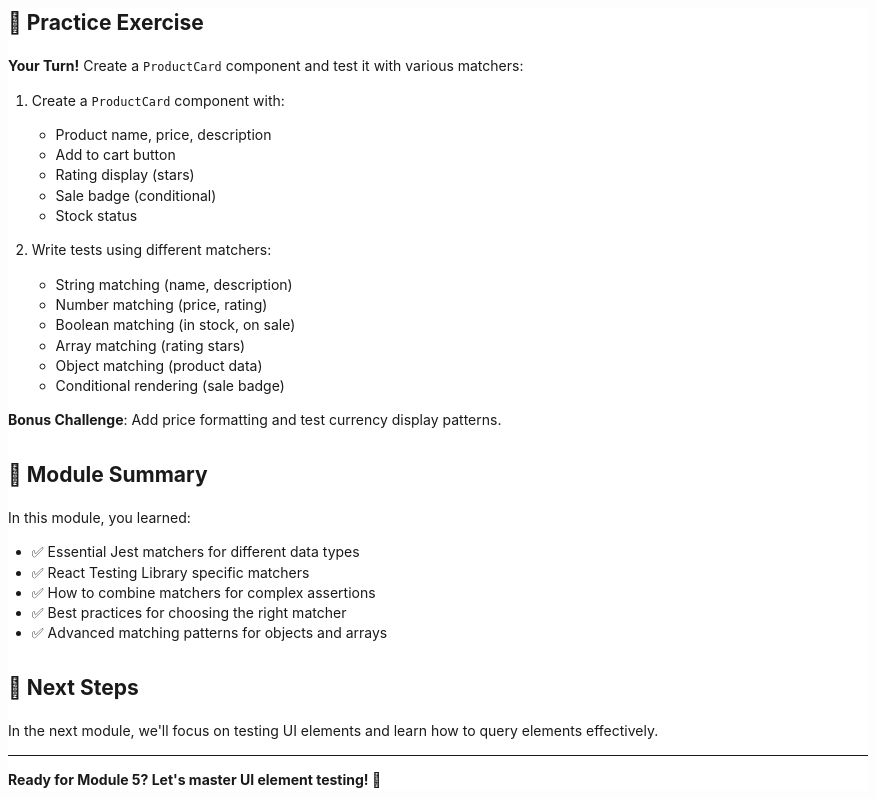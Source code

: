 ## 🚀 Practice Exercise

**Your Turn!** Create a `ProductCard` component and test it with various matchers:

1. Create a `ProductCard` component with:
   - Product name, price, description
   - Add to cart button
   - Rating display (stars)
   - Sale badge (conditional)
   - Stock status

2. Write tests using different matchers:
   - String matching (name, description)
   - Number matching (price, rating)
   - Boolean matching (in stock, on sale)
   - Array matching (rating stars)
   - Object matching (product data)
   - Conditional rendering (sale badge)

**Bonus Challenge**: Add price formatting and test currency display patterns.

## 📝 Module Summary

In this module, you learned:
- ✅ Essential Jest matchers for different data types
- ✅ React Testing Library specific matchers
- ✅ How to combine matchers for complex assertions
- ✅ Best practices for choosing the right matcher
- ✅ Advanced matching patterns for objects and arrays

## 🎯 Next Steps

In the next module, we'll focus on testing UI elements and learn how to query elements effectively.

---

**Ready for Module 5? Let's master UI element testing! 🚀** 